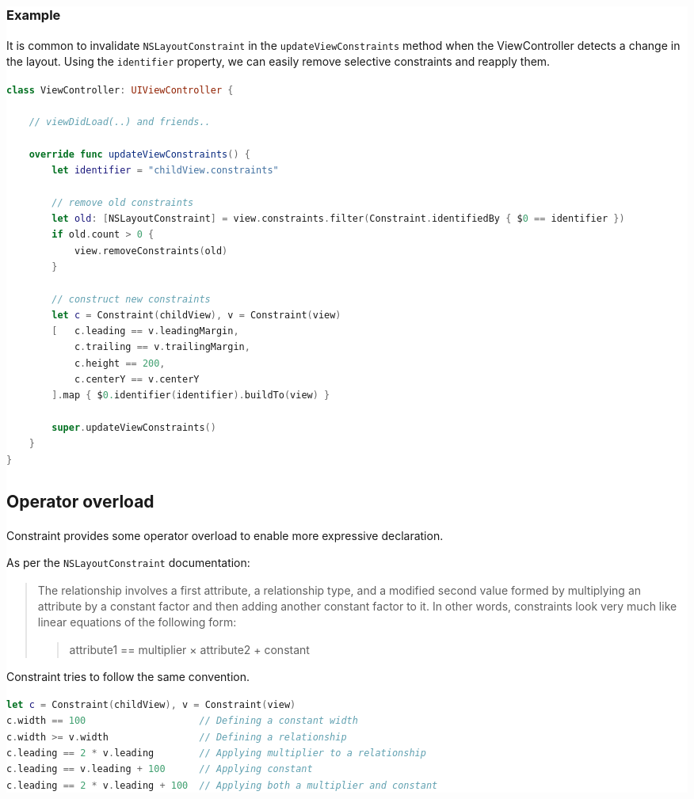 ### Example

It is common to invalidate `NSLayoutConstraint` in the `updateViewConstraints` method when the ViewController detects a change in the layout. Using the `identifier` property, we can easily remove selective constraints and reapply them.

```swift
class ViewController: UIViewController {
	
	// viewDidLoad(..) and friends..
	
	override func updateViewConstraints() {
		let identifier = "childView.constraints"
		
		// remove old constraints
		let old: [NSLayoutConstraint] = view.constraints.filter(Constraint.identifiedBy { $0 == identifier })
		if old.count > 0 {
			view.removeConstraints(old)
		}
		
		// construct new constraints
		let c = Constraint(childView), v = Constraint(view)
		[   c.leading == v.leadingMargin,
			c.trailing == v.trailingMargin,
			c.height == 200,
			c.centerY == v.centerY
		].map { $0.identifier(identifier).buildTo(view) }
		
		super.updateViewConstraints()
	}
}
```


## Operator overload

Constraint provides some operator overload to enable more expressive declaration.

As per the `NSLayoutConstraint` documentation:

> The relationship involves a first attribute, a relationship type, and a modified second value formed by multiplying an attribute by a constant factor and then adding another constant factor to it. In other words, constraints look very much like linear equations of the following form:
>> attribute1 == multiplier × attribute2 + constant

Constraint tries to follow the same convention.

```swift
let c = Constraint(childView), v = Constraint(view)
c.width == 100                    // Defining a constant width
c.width >= v.width                // Defining a relationship
c.leading == 2 * v.leading        // Applying multiplier to a relationship
c.leading == v.leading + 100      // Applying constant
c.leading == 2 * v.leading + 100  // Applying both a multiplier and constant
```

